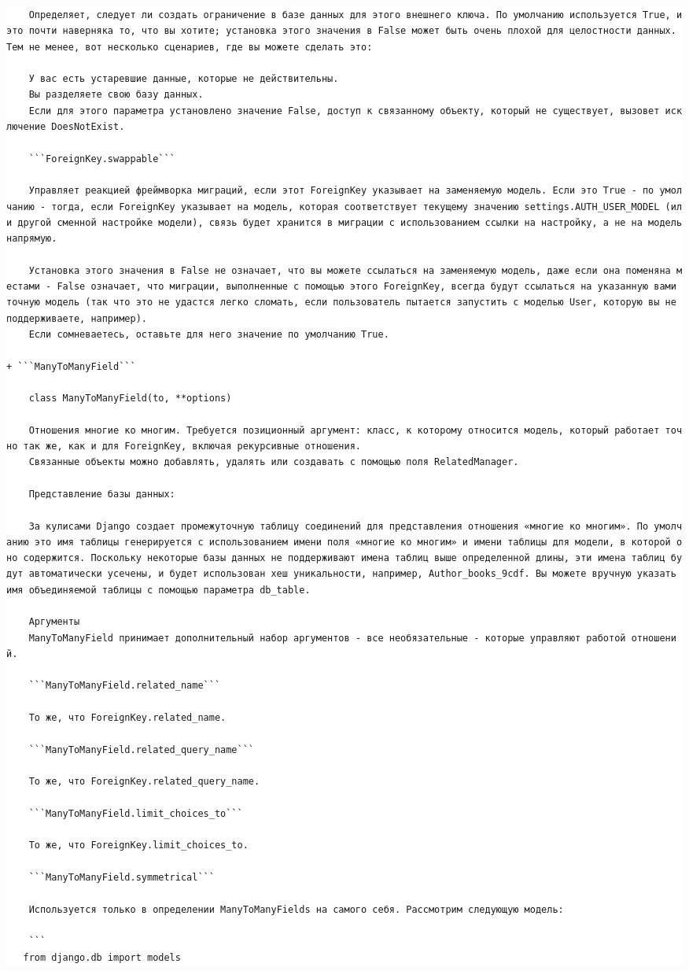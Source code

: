 ```
    Определяет, следует ли создать ограничение в базе данных для этого внешнего ключа. По умолчанию используется True, и это почти наверняка то, что вы хотите; установка этого значения в False может быть очень плохой для целостности данных. Тем не менее, вот несколько сценариев, где вы можете сделать это:

    У вас есть устаревшие данные, которые не действительны.
    Вы разделяете свою базу данных.
    Если для этого параметра установлено значение False, доступ к связанному объекту, который не существует, вызовет исключение DoesNotExist.

    ```ForeignKey.swappable```

    Управляет реакцией фреймворка миграций, если этот ForeignKey указывает на заменяемую модель. Если это True - по умолчанию - тогда, если ForeignKey указывает на модель, которая соответствует текущему значению settings.AUTH_USER_MODEL (или другой сменной настройке модели), связь будет хранится в миграции с использованием ссылки на настройку, а не на модель напрямую.

    Установка этого значения в False не означает, что вы можете ссылаться на заменяемую модель, даже если она поменяна местами - False означает, что миграции, выполненные с помощью этого ForeignKey, всегда будут ссылаться на указанную вами точную модель (так что это не удастся легко сломать, если пользователь пытается запустить с моделью User, которую вы не поддерживаете, например).
    Если сомневаетесь, оставьте для него значение по умолчанию True.

+ ```ManyToManyField```

    class ManyToManyField(to, **options)

    Отношения многие ко многим. Требуется позиционный аргумент: класс, к которому относится модель, который работает точно так же, как и для ForeignKey, включая рекурсивные отношения.
    Связанные объекты можно добавлять, удалять или создавать с помощью поля RelatedManager.

    Представление базы данных:

    За кулисами Django создает промежуточную таблицу соединений для представления отношения «многие ко многим». По умолчанию это имя таблицы генерируется с использованием имени поля «многие ко многим» и имени таблицы для модели, в которой оно содержится. Поскольку некоторые базы данных не поддерживают имена таблиц выше определенной длины, эти имена таблиц будут автоматически усечены, и будет использован хеш уникальности, например, Author_books_9cdf. Вы можете вручную указать имя объединяемой таблицы с помощью параметра db_table.

    Аргументы
    ManyToManyField принимает дополнительный набор аргументов - все необязательные - которые управляют работой отношений.

    ```ManyToManyField.related_name```

    То же, что ForeignKey.related_name.

    ```ManyToManyField.related_query_name```

    То же, что ForeignKey.related_query_name.

    ```ManyToManyField.limit_choices_to```

    То же, что ForeignKey.limit_choices_to.

    ```ManyToManyField.symmetrical```

    Используется только в определении ManyToManyFields на самого себя. Рассмотрим следующую модель:

    ``` 
   from django.db import models

```